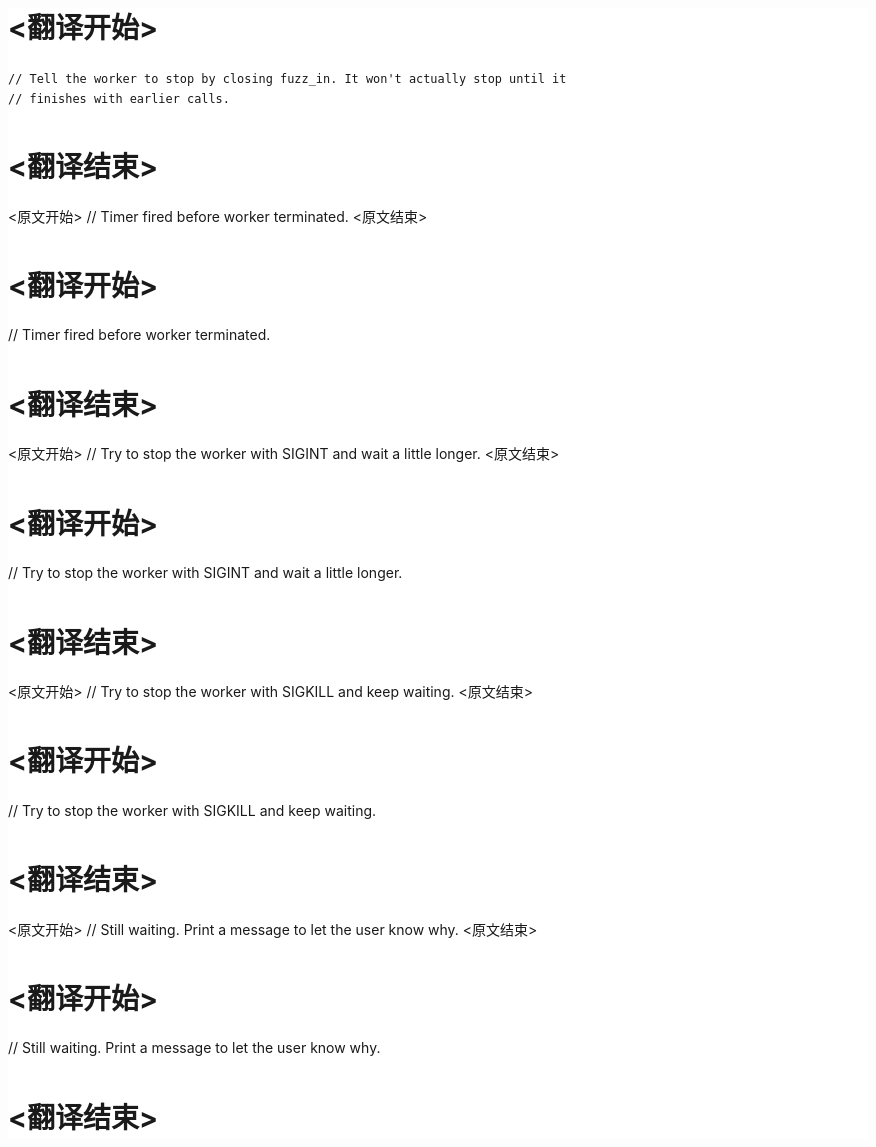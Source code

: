 # <翻译开始>
	// Tell the worker to stop by closing fuzz_in. It won't actually stop until it
	// finishes with earlier calls.
# <翻译结束>


<原文开始>
// Timer fired before worker terminated.
<原文结束>

# <翻译开始>
// Timer fired before worker terminated.
# <翻译结束>


<原文开始>
// Try to stop the worker with SIGINT and wait a little longer.
<原文结束>

# <翻译开始>
// Try to stop the worker with SIGINT and wait a little longer.
# <翻译结束>


<原文开始>
// Try to stop the worker with SIGKILL and keep waiting.
<原文结束>

# <翻译开始>
// Try to stop the worker with SIGKILL and keep waiting.
# <翻译结束>


<原文开始>
// Still waiting. Print a message to let the user know why.
<原文结束>

# <翻译开始>
// Still waiting. Print a message to let the user know why.
# <翻译结束>
